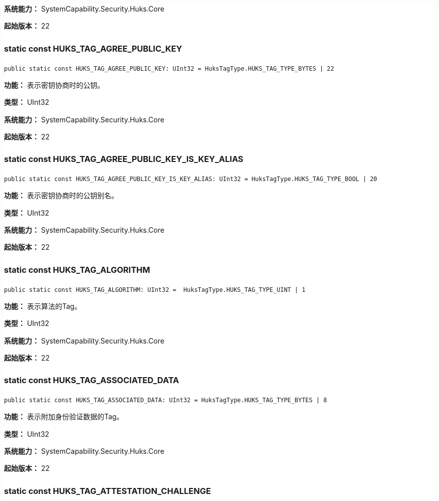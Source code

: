 **系统能力：** SystemCapability.Security.Huks.Core

**起始版本：** 22

### static const HUKS_TAG_AGREE_PUBLIC_KEY

```cangjie
public static const HUKS_TAG_AGREE_PUBLIC_KEY: UInt32 = HuksTagType.HUKS_TAG_TYPE_BYTES | 22
```

**功能：** 表示密钥协商时的公钥。

**类型：** UInt32

**系统能力：** SystemCapability.Security.Huks.Core

**起始版本：** 22

### static const HUKS_TAG_AGREE_PUBLIC_KEY_IS_KEY_ALIAS

```cangjie
public static const HUKS_TAG_AGREE_PUBLIC_KEY_IS_KEY_ALIAS: UInt32 = HuksTagType.HUKS_TAG_TYPE_BOOL | 20
```

**功能：** 表示密钥协商时的公钥别名。

**类型：** UInt32

**系统能力：** SystemCapability.Security.Huks.Core

**起始版本：** 22

### static const HUKS_TAG_ALGORITHM

```cangjie
public static const HUKS_TAG_ALGORITHM: UInt32 =  HuksTagType.HUKS_TAG_TYPE_UINT | 1
```

**功能：** 表示算法的Tag。

**类型：** UInt32

**系统能力：** SystemCapability.Security.Huks.Core

**起始版本：** 22

### static const HUKS_TAG_ASSOCIATED_DATA

```cangjie
public static const HUKS_TAG_ASSOCIATED_DATA: UInt32 = HuksTagType.HUKS_TAG_TYPE_BYTES | 8
```

**功能：** 表示附加身份验证数据的Tag。

**类型：** UInt32

**系统能力：** SystemCapability.Security.Huks.Core

**起始版本：** 22

### static const HUKS_TAG_ATTESTATION_CHALLENGE
